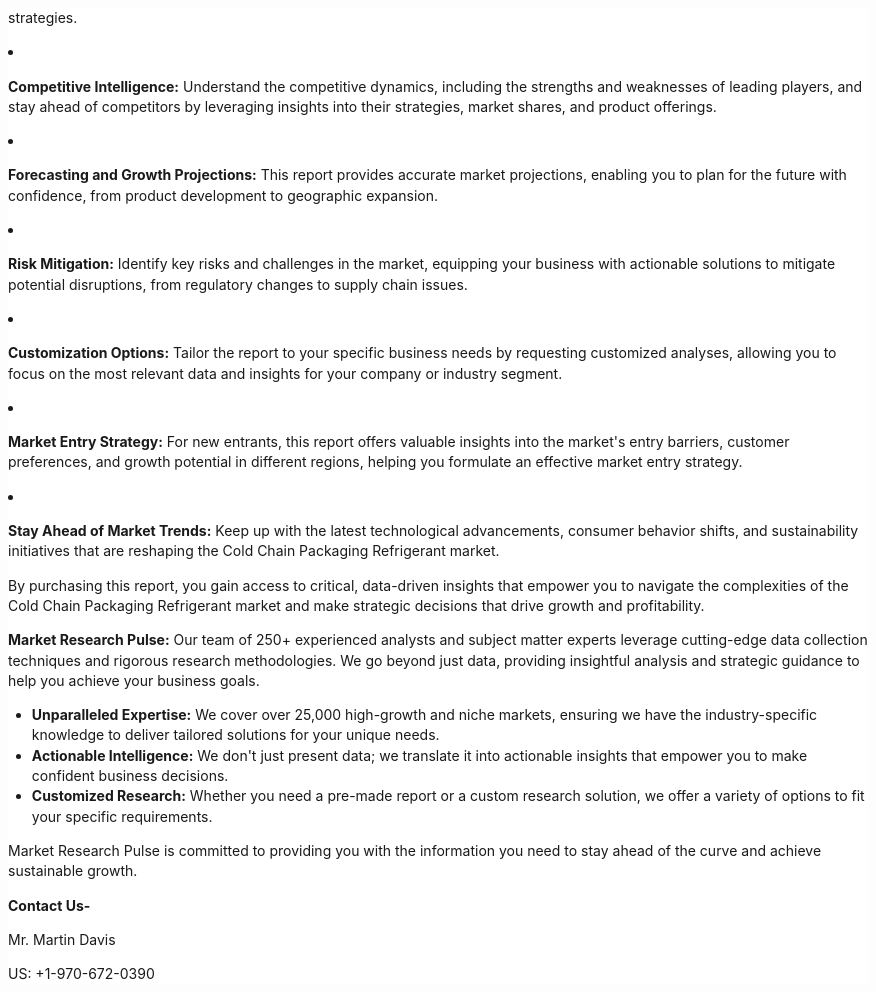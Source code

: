 strategies.</p></li><li><p><strong>Competitive Intelligence:</strong> Understand the competitive dynamics, including the strengths and weaknesses of leading players, and stay ahead of competitors by leveraging insights into their strategies, market shares, and product offerings.</p></li><li><p><strong>Forecasting and Growth Projections:</strong> This report provides accurate market projections, enabling you to plan for the future with confidence, from product development to geographic expansion.</p></li><li><p><strong>Risk Mitigation:</strong> Identify key risks and challenges in the market, equipping your business with actionable solutions to mitigate potential disruptions, from regulatory changes to supply chain issues.</p></li><li><p><strong>Customization Options:</strong> Tailor the report to your specific business needs by requesting customized analyses, allowing you to focus on the most relevant data and insights for your company or industry segment.</p></li><li><p><strong>Market Entry Strategy:</strong> For new entrants, this report offers valuable insights into the market's entry barriers, customer preferences, and growth potential in different regions, helping you formulate an effective market entry strategy.</p></li><li><p><strong>Stay Ahead of Market Trends:</strong> Keep up with the latest technological advancements, consumer behavior shifts, and sustainability initiatives that are reshaping the Cold Chain Packaging Refrigerant market.</p></li></ol><p>By purchasing this report, you gain access to critical, data-driven insights that empower you to navigate the complexities of the Cold Chain Packaging Refrigerant market and make strategic decisions that drive growth and profitability.</p><p><strong>Market Research Pulse:</strong>&nbsp;Our team of 250+ experienced analysts and subject matter experts leverage cutting-edge data collection techniques and rigorous research methodologies. We go beyond just data, providing insightful analysis and strategic guidance to help you achieve your business goals.</p><ul><li><strong>Unparalleled Expertise:</strong>&nbsp;We cover over 25,000 high-growth and niche markets, ensuring we have the industry-specific knowledge to deliver tailored solutions for your unique needs.</li><li><strong>Actionable Intelligence:</strong>&nbsp;We don't just present data; we translate it into actionable insights that empower you to make confident business decisions.</li><li><strong>Customized Research:</strong>&nbsp;Whether you need a pre-made report or a custom research solution, we offer a variety of options to fit your specific requirements.</li></ul><p>Market Research Pulse is committed to providing you with the information you need to stay ahead of the curve and achieve sustainable growth.</p><p><strong>Contact Us-</strong></p><p>Mr. Martin Davis</p><p>US: +1-970-672-0390</p>
